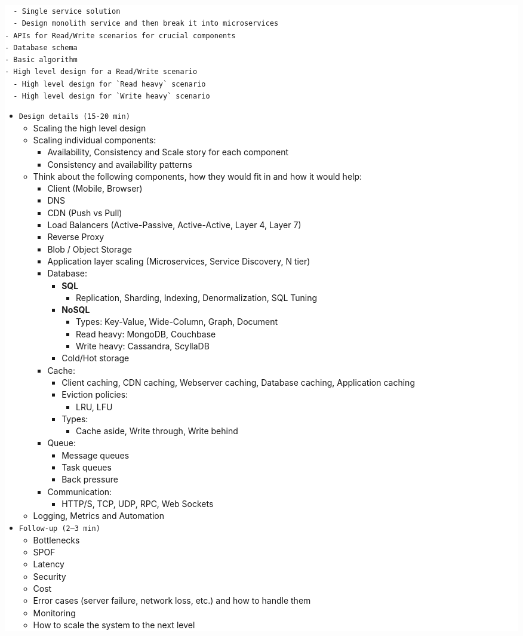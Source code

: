       - Single service solution
      - Design monolith service and then break it into microservices
    - APIs for Read/Write scenarios for crucial components
    - Database schema
    - Basic algorithm
    - High level design for a Read/Write scenario
      - High level design for `Read heavy` scenario
      - High level design for `Write heavy` scenario
- `Design details (15-20 min)`
    - Scaling the high level design
    - Scaling individual components:
        - Availability, Consistency and Scale story for each component
        - Consistency and availability patterns
    - Think about the following components, how they would fit in and how it would help:
        - Client (Mobile, Browser)
        - DNS
        - CDN (Push vs Pull)
        - Load Balancers (Active-Passive, Active-Active, Layer 4, Layer 7)
        - Reverse Proxy
        - Blob / Object Storage
        - Application layer scaling (Microservices, Service Discovery, N tier)
        - Database:
          - **SQL**
            - Replication, Sharding, Indexing, Denormalization, SQL Tuning
          - **NoSQL**
            - Types: Key-Value, Wide-Column, Graph, Document
            - Read heavy: MongoDB, Couchbase
            - Write heavy: Cassandra, ScyllaDB
          - Cold/Hot storage
        - Cache:
            - Client caching, CDN caching, Webserver caching, Database caching, Application caching
            - Eviction policies:
              - LRU, LFU
            - Types: 
              - Cache aside, Write through, Write behind
        - Queue:
          - Message queues
          - Task queues
          - Back pressure
        - Communication:
          - HTTP/S, TCP, UDP, RPC, Web Sockets
    - Logging, Metrics and Automation
- `Follow-up (2–3 min)`
    - Bottlenecks
    - SPOF
    - Latency
    - Security
    - Cost
    - Error cases (server failure, network loss, etc.) and how to handle them
    - Monitoring
    - How to scale the system to the next level
